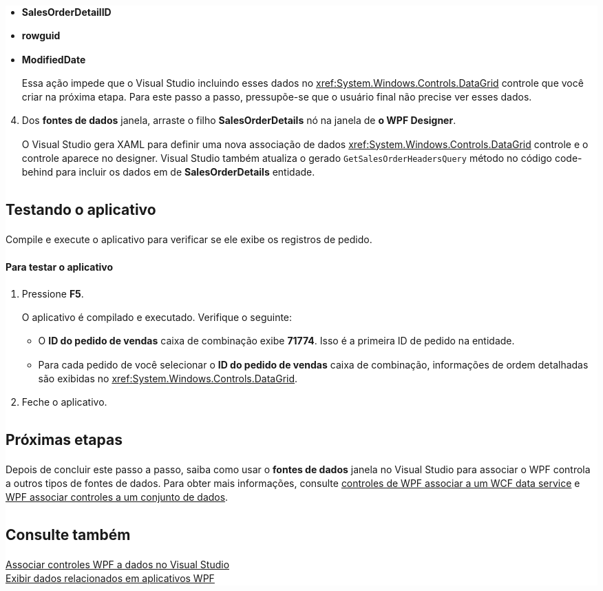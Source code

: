    - **SalesOrderDetailID**  
  
   - **rowguid**  
  
   - **ModifiedDate**  
  
     Essa ação impede que o Visual Studio incluindo esses dados no <xref:System.Windows.Controls.DataGrid> controle que você criar na próxima etapa. Para este passo a passo, pressupõe-se que o usuário final não precise ver esses dados.  
  
4. Dos **fontes de dados** janela, arraste o filho **SalesOrderDetails** nó na janela de **o WPF Designer**.  
  
    O Visual Studio gera XAML para definir uma nova associação de dados <xref:System.Windows.Controls.DataGrid> controle e o controle aparece no designer. Visual Studio também atualiza o gerado `GetSalesOrderHeadersQuery` método no código code-behind para incluir os dados em de **SalesOrderDetails** entidade.  
  
## <a name="testing-the-application"></a>Testando o aplicativo  
 Compile e execute o aplicativo para verificar se ele exibe os registros de pedido.  
  
#### <a name="to-test-the-application"></a>Para testar o aplicativo  
  
1.  Pressione **F5**.  
  
     O aplicativo é compilado e executado. Verifique o seguinte:  
  
    -   O **ID do pedido de vendas** caixa de combinação exibe **71774**. Isso é a primeira ID de pedido na entidade.  
  
    -   Para cada pedido de você selecionar o **ID do pedido de vendas** caixa de combinação, informações de ordem detalhadas são exibidas no <xref:System.Windows.Controls.DataGrid>.  
  
2.  Feche o aplicativo.  
  
## <a name="next-steps"></a>Próximas etapas  
 Depois de concluir este passo a passo, saiba como usar o **fontes de dados** janela no Visual Studio para associar o WPF controla a outros tipos de fontes de dados. Para obter mais informações, consulte [controles de WPF associar a um WCF data service](../data-tools/bind-wpf-controls-to-a-wcf-data-service.md) e [WPF associar controles a um conjunto de dados](../data-tools/bind-wpf-controls-to-a-dataset.md).  
  
## <a name="see-also"></a>Consulte também  
 [Associar controles WPF a dados no Visual Studio](../data-tools/bind-wpf-controls-to-data-in-visual-studio1.md)   
 [Exibir dados relacionados em aplicativos WPF](../data-tools/display-related-data-in-wpf-applications.md)